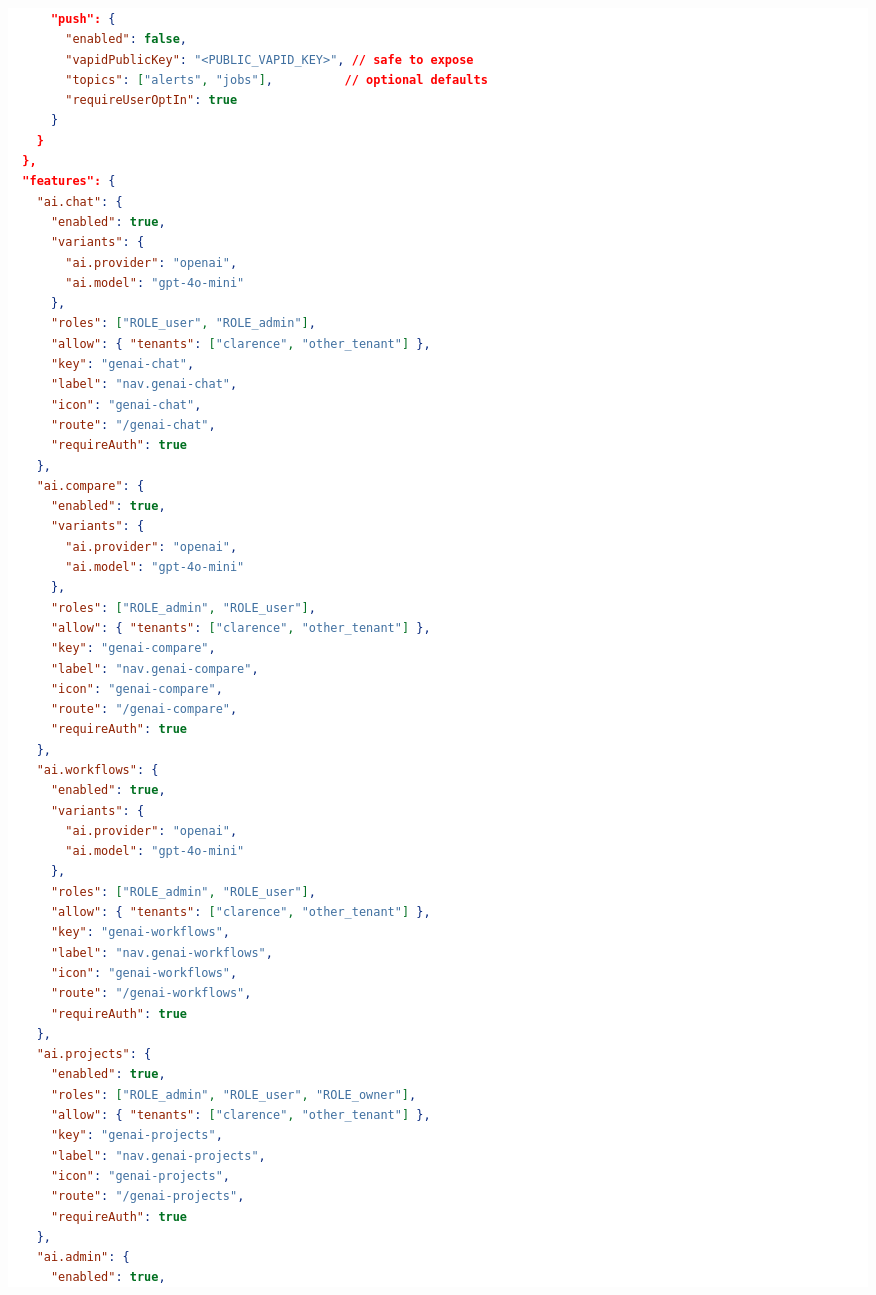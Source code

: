 ```json
      "push": {
        "enabled": false,
        "vapidPublicKey": "<PUBLIC_VAPID_KEY>", // safe to expose
        "topics": ["alerts", "jobs"],          // optional defaults
        "requireUserOptIn": true
      }
    }
  },
  "features": {
    "ai.chat": {
      "enabled": true,
      "variants": {
        "ai.provider": "openai",
        "ai.model": "gpt-4o-mini"
      },
      "roles": ["ROLE_user", "ROLE_admin"],
      "allow": { "tenants": ["clarence", "other_tenant"] },
      "key": "genai-chat",
      "label": "nav.genai-chat",
      "icon": "genai-chat",
      "route": "/genai-chat",
      "requireAuth": true
    },
    "ai.compare": {
      "enabled": true,
      "variants": {
        "ai.provider": "openai",
        "ai.model": "gpt-4o-mini"
      },
      "roles": ["ROLE_admin", "ROLE_user"],
      "allow": { "tenants": ["clarence", "other_tenant"] },
      "key": "genai-compare",
      "label": "nav.genai-compare",
      "icon": "genai-compare",
      "route": "/genai-compare",
      "requireAuth": true
    },
    "ai.workflows": {
      "enabled": true,
      "variants": {
        "ai.provider": "openai",
        "ai.model": "gpt-4o-mini"
      },
      "roles": ["ROLE_admin", "ROLE_user"],
      "allow": { "tenants": ["clarence", "other_tenant"] },
      "key": "genai-workflows",
      "label": "nav.genai-workflows",
      "icon": "genai-workflows",
      "route": "/genai-workflows",
      "requireAuth": true
    },
    "ai.projects": {
      "enabled": true,
      "roles": ["ROLE_admin", "ROLE_user", "ROLE_owner"],
      "allow": { "tenants": ["clarence", "other_tenant"] },
      "key": "genai-projects",
      "label": "nav.genai-projects",
      "icon": "genai-projects",
      "route": "/genai-projects",
      "requireAuth": true
    },
    "ai.admin": {
      "enabled": true,
```